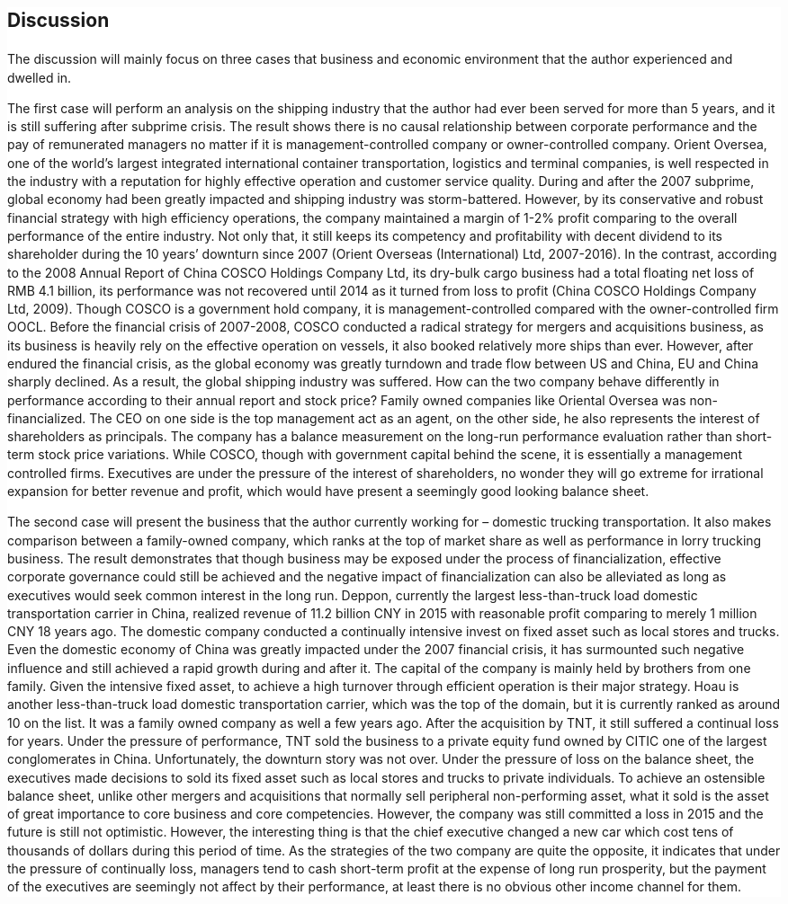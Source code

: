 ## Discussion

The discussion will mainly focus on three cases that business and economic environment that the author experienced and dwelled in.

The first case will perform an analysis on the shipping industry that the author had ever been served for more than 5 years, and it is still suffering after subprime crisis. The result shows there is no causal relationship between corporate performance and the pay of remunerated managers no matter if it is management-controlled company or owner-controlled company. Orient Oversea, one of the world’s largest integrated international container transportation, logistics and terminal companies, is well respected in the industry with a reputation for highly effective operation and customer service quality. During and after the 2007 subprime, global economy had been greatly impacted and shipping industry was storm-battered. However, by its conservative and robust financial strategy with high efficiency operations, the company maintained a margin of 1-2% profit comparing to the overall performance of the entire industry. Not only that, it still keeps its competency and profitability with decent dividend to its shareholder during the 10 years’ downturn since 2007 (Orient Overseas (International) Ltd, 2007-2016). In the contrast, according to the 2008 Annual Report of China COSCO Holdings Company Ltd, its dry-bulk cargo business had a total floating net loss of RMB 4.1 billion, its performance was not recovered until 2014 as it turned from loss to profit (China COSCO Holdings Company Ltd, 2009). Though COSCO is a government hold company, it is management-controlled compared with the owner-controlled firm OOCL. Before the financial crisis of 2007-2008, COSCO conducted a radical strategy for mergers and acquisitions business, as its business is heavily rely on the effective operation on vessels, it also booked relatively more ships than ever. However, after endured the financial crisis, as the global economy was greatly turndown and trade flow between US and China, EU and China sharply declined. As a result, the global shipping industry was suffered. How can the two company behave differently in performance according to their annual report and stock price? Family owned companies like Oriental Oversea was non-financialized. The CEO on one side is the top management act as an agent, on the other side, he also represents the interest of shareholders as principals. The company has a balance measurement on the long-run performance evaluation rather than short-term stock price variations. While COSCO, though with government capital behind the scene, it is essentially a management controlled firms. Executives are under the pressure of the interest of shareholders, no wonder they will go extreme for irrational expansion for better revenue and profit, which would have present a seemingly good looking balance sheet.

The second case will present the business that the author currently working for – domestic trucking transportation. It also makes comparison between a family-owned company, which ranks at the top of market share as well as performance in lorry trucking business. The result demonstrates that though business may be exposed under the process of financialization, effective corporate governance could still be achieved and the negative impact of financialization can also be alleviated as long as executives would seek common interest in the long run. Deppon, currently the largest less-than-truck load domestic transportation carrier in China, realized revenue of 11.2 billion CNY in 2015 with reasonable profit comparing to merely 1 million CNY 18 years ago. The domestic company conducted a continually intensive invest on fixed asset such as local stores and trucks. Even the domestic economy of China was greatly impacted under the 2007 financial crisis, it has surmounted such negative influence and still achieved a rapid growth during and after it. The capital of the company is mainly held by brothers from one family. Given the intensive fixed asset, to achieve a high turnover through efficient operation is their major strategy. Hoau is another less-than-truck load domestic transportation carrier, which was the top of the domain, but it is currently ranked as around 10 on the list. It was a family owned company as well a few years ago. After the acquisition by TNT, it still suffered a continual loss for years. Under the pressure of performance, TNT sold the business to a private equity fund owned by CITIC one of the largest conglomerates in China. Unfortunately, the downturn story was not over. Under the pressure of loss on the balance sheet, the executives made decisions to sold its fixed asset such as local stores and trucks to private individuals. To achieve an ostensible balance sheet, unlike other mergers and acquisitions that normally sell peripheral non-performing asset, what it sold is the asset of great importance to core business and core competencies. However, the company was still committed a loss in 2015 and the future is still not optimistic. However, the interesting thing is that the chief executive changed a new car which cost tens of thousands of dollars during this period of time. As the strategies of the two company are quite the opposite, it indicates that under the pressure of continually loss, managers tend to cash short-term profit at the expense of long run prosperity, but the payment of the executives are seemingly not affect by their performance, at least there is no obvious other income channel for them.
